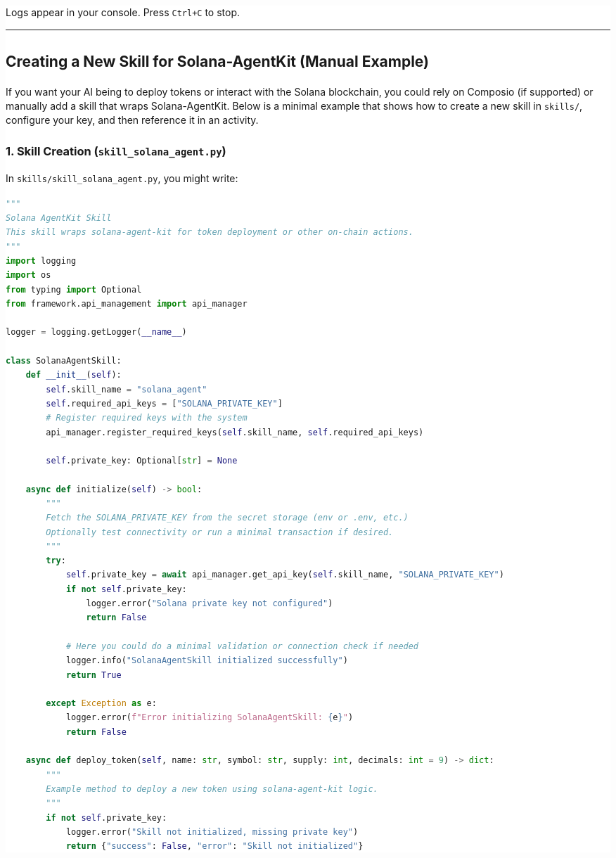 Logs appear in your console. Press `Ctrl+C` to stop.

---

## Creating a New Skill for Solana-AgentKit (Manual Example)

If you want your AI being to deploy tokens or interact with the Solana blockchain, you could rely on Composio (if supported) or manually add a skill that wraps Solana-AgentKit. Below is a minimal example that shows how to create a new skill in `skills/`, configure your key, and then reference it in an activity.

### 1. Skill Creation (`skill_solana_agent.py`)

In `skills/skill_solana_agent.py`, you might write:

```python
"""
Solana AgentKit Skill
This skill wraps solana-agent-kit for token deployment or other on-chain actions.
"""
import logging
import os
from typing import Optional
from framework.api_management import api_manager

logger = logging.getLogger(__name__)

class SolanaAgentSkill:
    def __init__(self):
        self.skill_name = "solana_agent"
        self.required_api_keys = ["SOLANA_PRIVATE_KEY"]
        # Register required keys with the system
        api_manager.register_required_keys(self.skill_name, self.required_api_keys)

        self.private_key: Optional[str] = None

    async def initialize(self) -> bool:
        """
        Fetch the SOLANA_PRIVATE_KEY from the secret storage (env or .env, etc.)
        Optionally test connectivity or run a minimal transaction if desired.
        """
        try:
            self.private_key = await api_manager.get_api_key(self.skill_name, "SOLANA_PRIVATE_KEY")
            if not self.private_key:
                logger.error("Solana private key not configured")
                return False

            # Here you could do a minimal validation or connection check if needed
            logger.info("SolanaAgentSkill initialized successfully")
            return True

        except Exception as e:
            logger.error(f"Error initializing SolanaAgentSkill: {e}")
            return False

    async def deploy_token(self, name: str, symbol: str, supply: int, decimals: int = 9) -> dict:
        """
        Example method to deploy a new token using solana-agent-kit logic.
        """
        if not self.private_key:
            logger.error("Skill not initialized, missing private key")
            return {"success": False, "error": "Skill not initialized"}

```